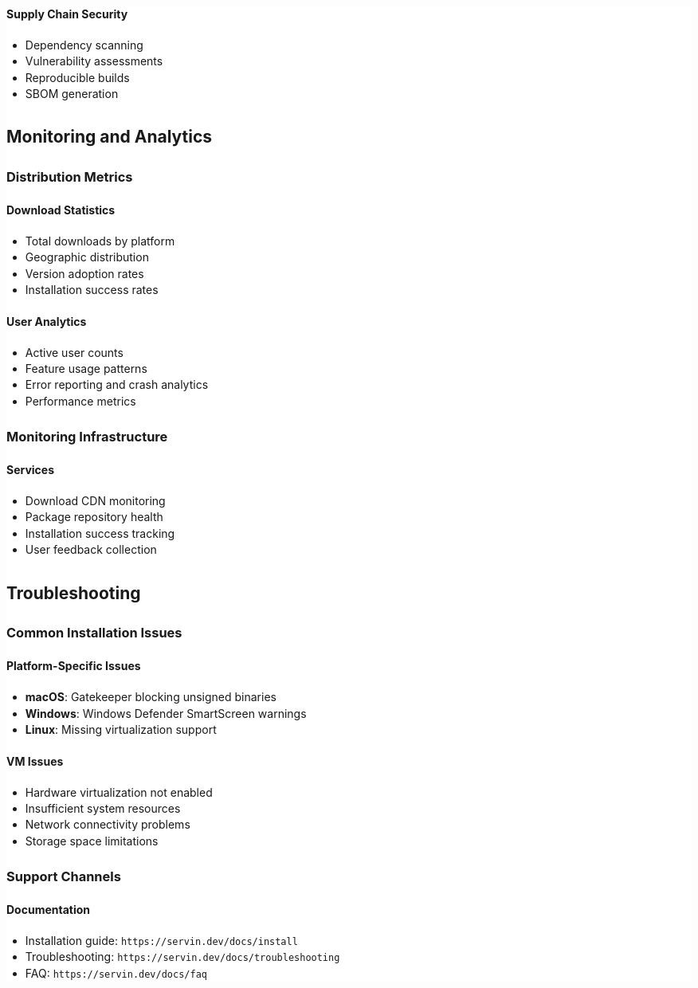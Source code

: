 #### Supply Chain Security
- Dependency scanning
- Vulnerability assessments
- Reproducible builds
- SBOM generation

## Monitoring and Analytics

### Distribution Metrics

#### Download Statistics
- Total downloads by platform
- Geographic distribution
- Version adoption rates
- Installation success rates

#### User Analytics
- Active user counts
- Feature usage patterns
- Error reporting and crash analytics
- Performance metrics

### Monitoring Infrastructure

#### Services
- Download CDN monitoring
- Package repository health
- Installation success tracking
- User feedback collection

## Troubleshooting

### Common Installation Issues

#### Platform-Specific Issues
- **macOS**: Gatekeeper blocking unsigned binaries
- **Windows**: Windows Defender SmartScreen warnings
- **Linux**: Missing virtualization support

#### VM Issues
- Hardware virtualization not enabled
- Insufficient system resources
- Network connectivity problems
- Storage space limitations

### Support Channels

#### Documentation
- Installation guide: `https://servin.dev/docs/install`
- Troubleshooting: `https://servin.dev/docs/troubleshooting`
- FAQ: `https://servin.dev/docs/faq`
